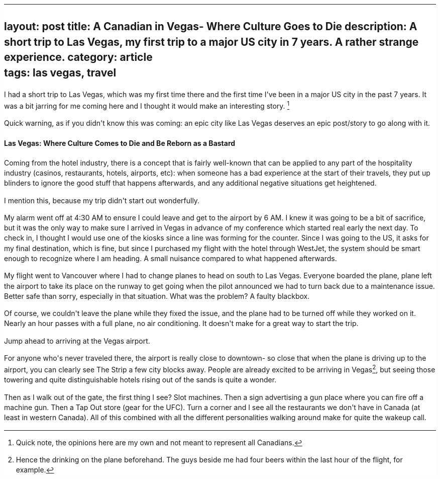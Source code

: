 
---
layout: post
title: A Canadian in Vegas- Where Culture Goes to Die
description: A short trip to Las Vegas, my first trip to a major US city in 7 years. A rather strange experience.
category: article    
tags: las vegas, travel
---

I had a short trip to Las Vegas, which was my first time there and the first time I've been in a major US city in the past 7 years. It was a bit jarring for me coming here  and I thought it would make an interesting story. [^1]

Quick warning, as if you didn't know this was coming: an epic city like Las Vegas deserves an epic post/story to go along with it. 

#### Las Vegas: Where Culture Comes to Die and Be Reborn as a Bastard

Coming from the hotel industry, there is a concept that is fairly well-known that can be applied to any part of the hospitality industry (casinos, restaurants, hotels, airports, etc): when someone has a bad experience at the start of their travels, they put up blinders to ignore the good stuff that happens afterwards, and any additional negative situations get heightened. 

I mention this, because my trip didn't start out wonderfully. 

My alarm went off at 4:30 AM to ensure I could leave and get to the airport by 6 AM. I knew it was going to be a bit of sacrifice, but it was the only way to make sure I arrived in Vegas in advance of my conference which started real early the next day. To check in, I thought I would use one of the kiosks since a line was forming for the counter. Since I was going to the US, it asks for my final destination, which is fine, but since I purchased my flight with the hotel through WestJet, the system should be smart enough to recognize where I am heading. A small nuisance compared to what happened afterwards. 

My flight went to Vancouver where I had to change planes to head on south to Las Vegas. Everyone boarded the plane, plane left the airport to take its place on the runway to get going when the pilot announced we had to turn back due to a maintenance issue. Better safe than sorry, especially in that situation. What was the problem? A faulty blackbox. 

Of course, we couldn't leave the plane while they fixed the issue, and the plane had to be turned off while they worked on it. Nearly an hour passes with a full plane, no air conditioning. It doesn't make for a great way to start the trip. 

Jump ahead to arriving at the Vegas airport. 

For anyone who's never traveled there, the airport is really close to downtown- so close that when the plane is driving up to the airport, you can clearly see The Strip a few city blocks away. People are already excited to be arriving in Vegas[^2], but seeing those towering and quite distinguishable hotels rising out of the sands is quite a wonder. 

Then as I walk out of the gate, the first thing I see? Slot machines. Then a sign advertising a gun place where you can fire off a machine gun. Then a Tap Out store (gear for the UFC). Turn a corner and I see all the restaurants we don't have in Canada (at least in western Canada). All of this combined with all the different personalities walking around make for quite the wakeup call. 


[^1]:	Quick note, the opinions here are my own and not meant to represent all Canadians. 
[^2]:	Hence the drinking on the plane beforehand. The guys beside me had four beers within the last hour of the flight, for example.
[^3]:	I am sure there was a catch, but I never bothered to slow down enough to discover what it was.
[^4]:	Which is a really smart feature for Las Vegas, having the overpass walkways for pedestrians on nearly every intersection. Good planning. 